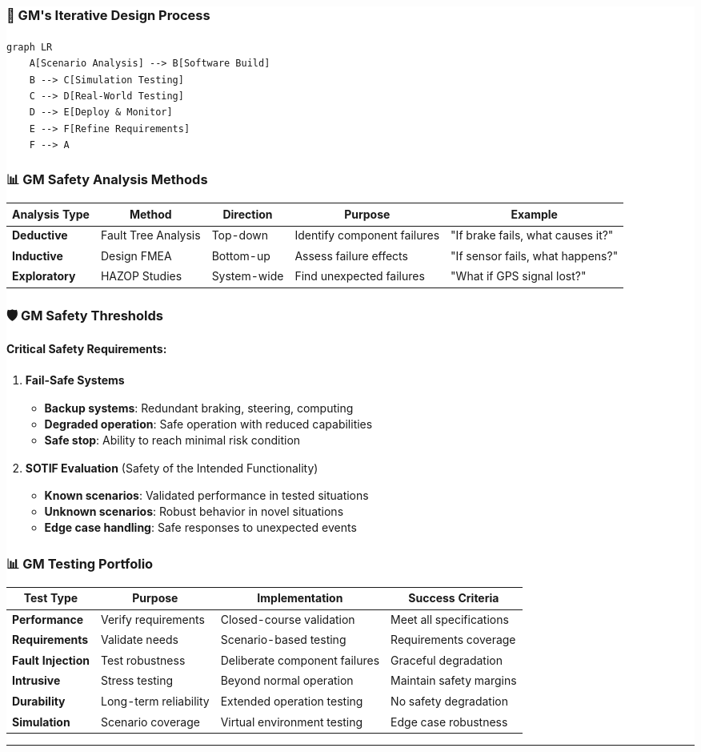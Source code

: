 ### **🔄 GM's Iterative Design Process**

```mermaid
graph LR
    A[Scenario Analysis] --> B[Software Build]
    B --> C[Simulation Testing]
    C --> D[Real-World Testing]
    D --> E[Deploy & Monitor]
    E --> F[Refine Requirements]
    F --> A
```

### **📊 GM Safety Analysis Methods**

| Analysis Type | Method | Direction | Purpose | Example |
|---------------|--------|-----------|---------|---------|
| **Deductive** | Fault Tree Analysis | Top-down | Identify component failures | "If brake fails, what causes it?" |
| **Inductive** | Design FMEA | Bottom-up | Assess failure effects | "If sensor fails, what happens?" |
| **Exploratory** | HAZOP Studies | System-wide | Find unexpected failures | "What if GPS signal lost?" |

### **🛡️ GM Safety Thresholds**

#### **Critical Safety Requirements**:

1. **Fail-Safe Systems**
   - **Backup systems**: Redundant braking, steering, computing
   - **Degraded operation**: Safe operation with reduced capabilities
   - **Safe stop**: Ability to reach minimal risk condition

2. **SOTIF Evaluation** (Safety of the Intended Functionality)
   - **Known scenarios**: Validated performance in tested situations
   - **Unknown scenarios**: Robust behavior in novel situations
   - **Edge case handling**: Safe responses to unexpected events

### **📊 GM Testing Portfolio**

| Test Type | Purpose | Implementation | Success Criteria |
|-----------|---------|----------------|------------------|
| **Performance** | Verify requirements | Closed-course validation | Meet all specifications |
| **Requirements** | Validate needs | Scenario-based testing | Requirements coverage |
| **Fault Injection** | Test robustness | Deliberate component failures | Graceful degradation |
| **Intrusive** | Stress testing | Beyond normal operation | Maintain safety margins |
| **Durability** | Long-term reliability | Extended operation testing | No safety degradation |
| **Simulation** | Scenario coverage | Virtual environment testing | Edge case robustness |

---
